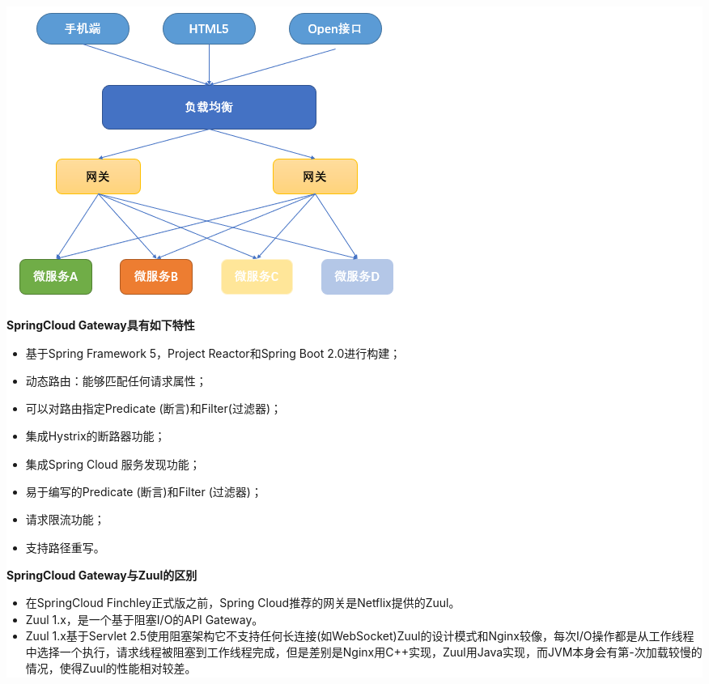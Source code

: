 ![image-20220831124230291](springcloud.assets/image-20220831124230291.png)





**SpringCloud Gateway具有如下特性**

* 基于Spring Framework 5，Project Reactor和Spring Boot 2.0进行构建；

* 动态路由：能够匹配任何请求属性；

* 可以对路由指定Predicate (断言)和Filter(过滤器)；

* 集成Hystrix的断路器功能；

* 集成Spring Cloud 服务发现功能；

* 易于编写的Predicate (断言)和Filter (过滤器)；

* 请求限流功能；

* 支持路径重写。

  

**SpringCloud Gateway与Zuul的区别**

* 在SpringCloud Finchley正式版之前，Spring Cloud推荐的网关是Netflix提供的Zuul。
* Zuul 1.x，是一个基于阻塞I/O的API Gateway。
* Zuul 1.x基于Servlet 2.5使用阻塞架构它不支持任何长连接(如WebSocket)Zuul的设计模式和Nginx较像，每次I/О操作都是从工作线程中选择一个执行，请求线程被阻塞到工作线程完成，但是差别是Nginx用C++实现，Zuul用Java实现，而JVM本身会有第-次加载较慢的情况，使得Zuul的性能相对较差。
